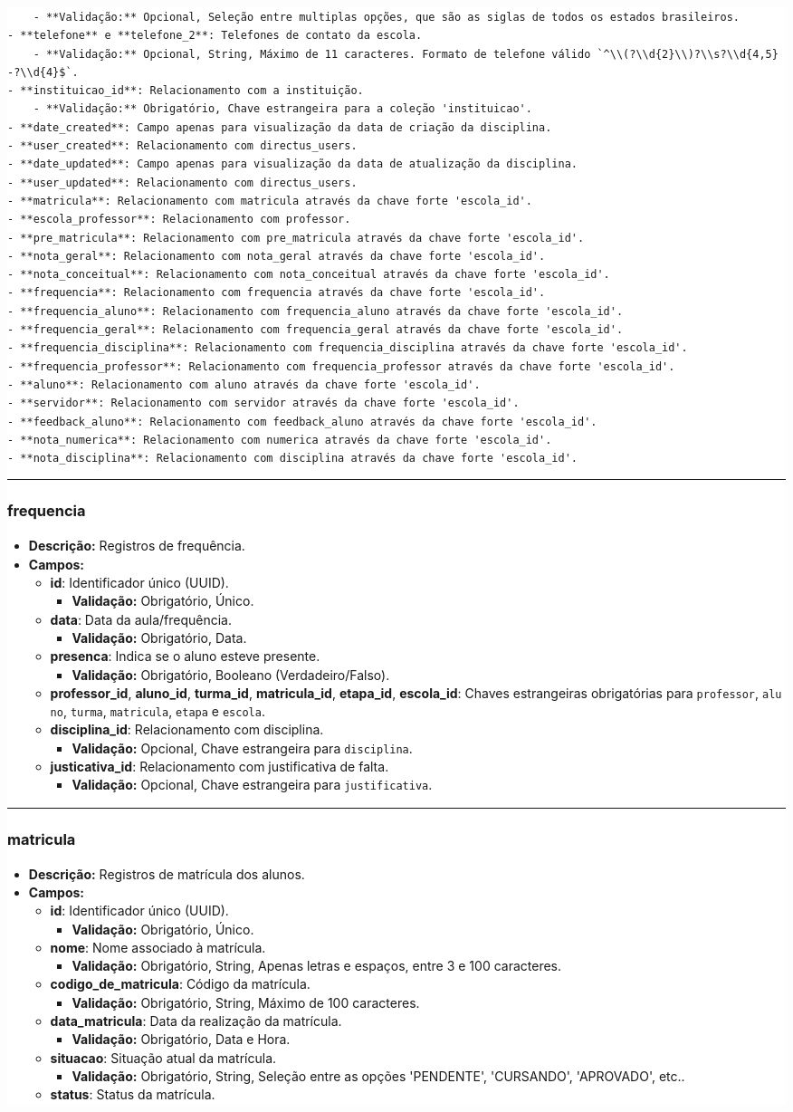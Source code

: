         - **Validação:** Opcional, Seleção entre multiplas opções, que são as siglas de todos os estados brasileiros.
    - **telefone** e **telefone_2**: Telefones de contato da escola.
        - **Validação:** Opcional, String, Máximo de 11 caracteres. Formato de telefone válido `^\\(?\\d{2}\\)?\\s?\\d{4,5}-?\\d{4}$`.
    - **instituicao_id**: Relacionamento com a instituição.
        - **Validação:** Obrigatório, Chave estrangeira para a coleção 'instituicao'.
    - **date_created**: Campo apenas para visualização da data de criação da disciplina.
    - **user_created**: Relacionamento com directus_users.
    - **date_updated**: Campo apenas para visualização da data de atualização da disciplina.
    - **user_updated**: Relacionamento com directus_users.
    - **matricula**: Relacionamento com matricula através da chave forte 'escola_id'.
    - **escola_professor**: Relacionamento com professor.
    - **pre_matricula**: Relacionamento com pre_matricula através da chave forte 'escola_id'.
    - **nota_geral**: Relacionamento com nota_geral através da chave forte 'escola_id'.
    - **nota_conceitual**: Relacionamento com nota_conceitual através da chave forte 'escola_id'.
    - **frequencia**: Relacionamento com frequencia através da chave forte 'escola_id'.
    - **frequencia_aluno**: Relacionamento com frequencia_aluno através da chave forte 'escola_id'.
    - **frequencia_geral**: Relacionamento com frequencia_geral através da chave forte 'escola_id'.
    - **frequencia_disciplina**: Relacionamento com frequencia_disciplina através da chave forte 'escola_id'.
    - **frequencia_professor**: Relacionamento com frequencia_professor através da chave forte 'escola_id'.
    - **aluno**: Relacionamento com aluno através da chave forte 'escola_id'.
    - **servidor**: Relacionamento com servidor através da chave forte 'escola_id'.
    - **feedback_aluno**: Relacionamento com feedback_aluno através da chave forte 'escola_id'.
    - **nota_numerica**: Relacionamento com numerica através da chave forte 'escola_id'.
    - **nota_disciplina**: Relacionamento com disciplina através da chave forte 'escola_id'.
---

### **frequencia**
- **Descrição:** Registros de frequência.
- **Campos:**
    - **id**: Identificador único (UUID).
        - **Validação:** Obrigatório, Único.
    - **data**: Data da aula/frequência.
        - **Validação:** Obrigatório, Data.
    - **presenca**: Indica se o aluno esteve presente.
        - **Validação:** Obrigatório, Booleano (Verdadeiro/Falso).
    - **professor_id**, **aluno_id**, **turma_id**, **matricula_id**, **etapa_id**, **escola_id**: Chaves estrangeiras obrigatórias para `professor`, `aluno`, `turma`, `matricula`, `etapa` e `escola`.
    - **disciplina_id**: Relacionamento com disciplina.
        - **Validação:** Opcional, Chave estrangeira para `disciplina`.
    - **justicativa_id**: Relacionamento com justificativa de falta.
        - **Validação:** Opcional, Chave estrangeira para `justificativa`.

---

### **matricula**
- **Descrição:** Registros de matrícula dos alunos.
- **Campos:**
    - **id**: Identificador único (UUID).
        - **Validação:** Obrigatório, Único.
    - **nome**: Nome associado à matrícula.
        - **Validação:** Obrigatório, String, Apenas letras e espaços, entre 3 e 100 caracteres.
    - **codigo_de_matricula**: Código da matrícula.
        - **Validação:** Obrigatório, String, Máximo de 100 caracteres.
    - **data_matricula**: Data da realização da matrícula.
        - **Validação:** Obrigatório, Data e Hora.
    - **situacao**: Situação atual da matrícula.
        - **Validação:** Obrigatório, String, Seleção entre as opções 'PENDENTE', 'CURSANDO', 'APROVADO', etc..
    - **status**: Status da matrícula.